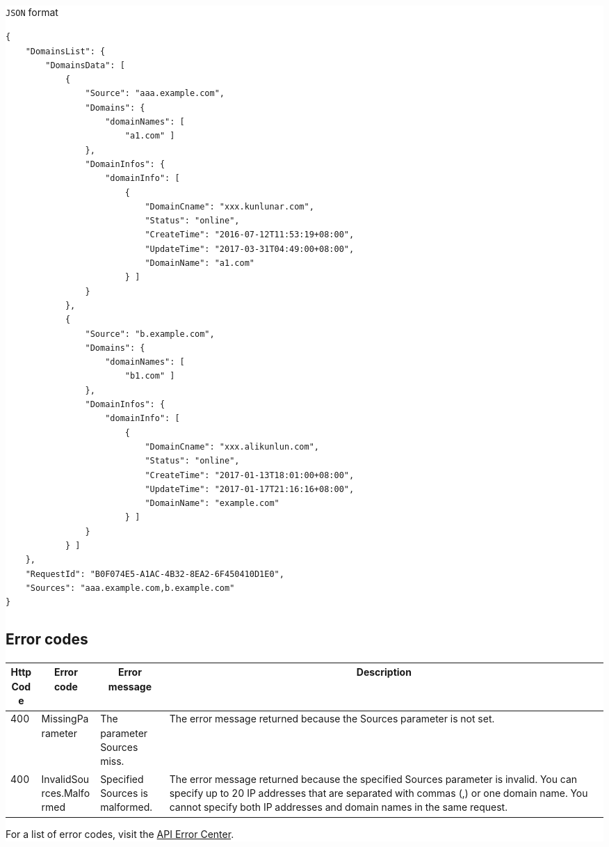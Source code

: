 `JSON` format

```
{
    "DomainsList": {
        "DomainsData": [
            {
                "Source": "aaa.example.com",
                "Domains": {
                    "domainNames": [
                        "a1.com" ] 
                },
                "DomainInfos": {
                    "domainInfo": [
                        {
                            "DomainCname": "xxx.kunlunar.com",
                            "Status": "online",
                            "CreateTime": "2016-07-12T11:53:19+08:00",
                            "UpdateTime": "2017-03-31T04:49:00+08:00",
                            "DomainName": "a1.com" 
                        } ] 
                } 
            },
            {
                "Source": "b.example.com",
                "Domains": {
                    "domainNames": [
                        "b1.com" ] 
                },
                "DomainInfos": {
                    "domainInfo": [
                        {
                            "DomainCname": "xxx.alikunlun.com",
                            "Status": "online",
                            "CreateTime": "2017-01-13T18:01:00+08:00",
                            "UpdateTime": "2017-01-17T21:16:16+08:00",
                            "DomainName": "example.com" 
                        } ] 
                } 
            } ] 
    },
    "RequestId": "B0F074E5-A1AC-4B32-8EA2-6F450410D1E0",
    "Sources": "aaa.example.com,b.example.com" 
}
```

## Error codes

|HttpCode|Error code|Error message|Description|
|--------|----------|-------------|-----------|
|400|MissingParameter|The parameter Sources miss.|The error message returned because the Sources parameter is not set.|
|400|InvalidSources.Malformed|Specified Sources is malformed.|The error message returned because the specified Sources parameter is invalid. You can specify up to 20 IP addresses that are separated with commas \(,\) or one domain name. You cannot specify both IP addresses and domain names in the same request.|

For a list of error codes, visit the [API Error Center](https://error-center.alibabacloud.com/status/product/Cdn).

